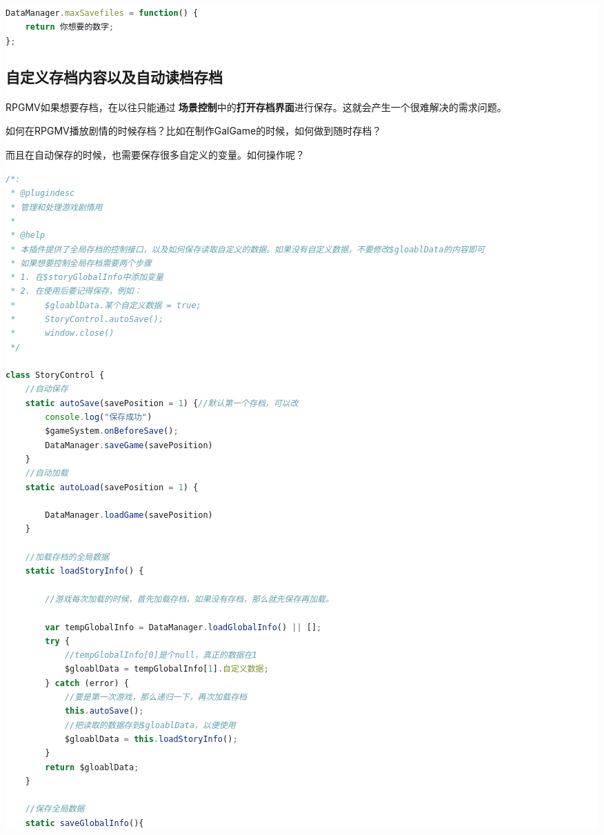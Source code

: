 ```javascript
DataManager.maxSavefiles = function() {
    return 你想要的数字;
};
```



## 自定义存档内容以及自动读档存档



RPGMV如果想要存档，在以往只能通过 **场景控制**中的**打开存档界面**进行保存。这就会产生一个很难解决的需求问题。

如何在RPGMV播放剧情的时候存档？比如在制作GalGame的时候，如何做到随时存档？

而且在自动保存的时候，也需要保存很多自定义的变量。如何操作呢？



```js
/*:
 * @plugindesc
 * 管理和处理游戏剧情用
 * 
 * @help
 * 本插件提供了全局存档的控制接口，以及如何保存读取自定义的数据。如果没有自定义数据，不要修改$gloablData的内容即可
 * 如果想要控制全局存档需要两个步骤
 * 1. 在$storyGlobalInfo中添加变量
 * 2. 在使用后要记得保存，例如：
 *      $gloablData.某个自定义数据 = true;
 *      StoryControl.autoSave();
 *      window.close()
 */

class StoryControl {
    //自动保存
    static autoSave(savePosition = 1) {//默认第一个存档，可以改
        console.log("保存成功")
        $gameSystem.onBeforeSave();
        DataManager.saveGame(savePosition)
    }
    //自动加载
    static autoLoad(savePosition = 1) {

        DataManager.loadGame(savePosition)
    }

    //加载存档的全局数据
    static loadStoryInfo() {

        //游戏每次加载的时候，首先加载存档，如果没有存档，那么就先保存再加载。

        var tempGlobalInfo = DataManager.loadGlobalInfo() || [];
        try {
            //tempGlobalInfo[0]是个null，真正的数据在1
            $gloablData = tempGlobalInfo[1].自定义数据;
        } catch (error) {
            //要是第一次游戏，那么递归一下，再次加载存档
            this.autoSave();
            //把读取的数据存到$gloablData，以便使用
            $gloablData = this.loadStoryInfo();
        }
        return $gloablData;
    }

    //保存全局数据
    static saveGlobalInfo(){
```